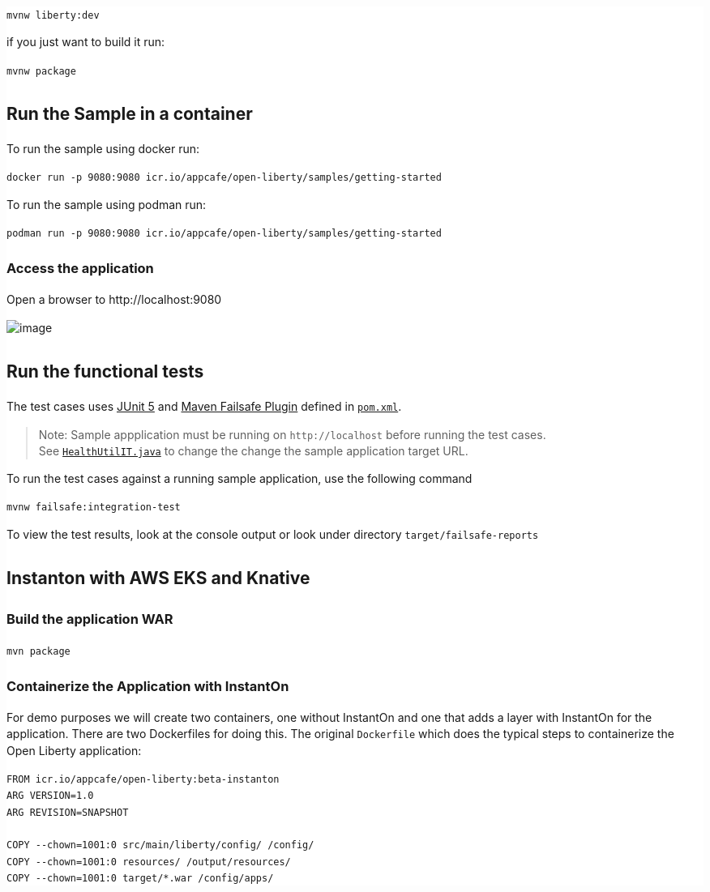 ```
mvnw liberty:dev
```

if you just want to build it run:

```
mvnw package
```

## Run the Sample in a container

To run the sample using docker run:

```
docker run -p 9080:9080 icr.io/appcafe/open-liberty/samples/getting-started
```

To run the sample using podman run:

```
podman run -p 9080:9080 icr.io/appcafe/open-liberty/samples/getting-started
```


### Access the application
Open a browser to http://localhost:9080

![image](https://user-images.githubusercontent.com/3076261/117993383-4f34c980-b305-11eb-94b5-fa7319bc2850.png)

## Run the functional tests

The test cases uses [JUnit 5](https://junit.org/junit5/) and 
[Maven Failsafe Plugin](https://maven.apache.org/surefire/maven-failsafe-plugin/index.html) defined 
in [`pom.xml`](pom.xml).

> Note: Sample appplication must be running on `http://localhost` before running the test cases. 
> <br>
> See [`HealthUtilIT.java`](src/test/java/it/io/openliberty/sample/health/HealthUtilIT.java) to change 
> the change the sample application target URL.

To run the test cases against a running sample application, use the following command
```
mvnw failsafe:integration-test
```

To view the test results, look at the console output or look under 
directory  `target/failsafe-reports`

## Instanton with AWS EKS and Knative

### Build the application WAR
```
mvn package
```
### Containerize the Application with InstantOn
For demo purposes we will create two containers, one without InstantOn and one that adds a layer with InstantOn for the application.  There are two Dockerfiles for doing this.  The original `Dockerfile` which does the typical steps to containerize the Open Liberty application:
```
FROM icr.io/appcafe/open-liberty:beta-instanton
ARG VERSION=1.0
ARG REVISION=SNAPSHOT

COPY --chown=1001:0 src/main/liberty/config/ /config/
COPY --chown=1001:0 resources/ /output/resources/
COPY --chown=1001:0 target/*.war /config/apps/
```